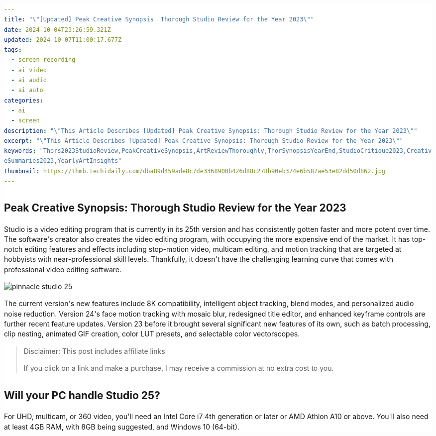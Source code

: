 ```yaml
---
title: "\"[Updated] Peak Creative Synopsis  Thorough Studio Review for the Year 2023\""
date: 2024-10-04T23:26:59.321Z
updated: 2024-10-07T11:00:17.677Z
tags: 
  - screen-recording
  - ai video
  - ai audio
  - ai auto
categories: 
  - ai
  - screen
description: "\"This Article Describes [Updated] Peak Creative Synopsis: Thorough Studio Review for the Year 2023\""
excerpt: "\"This Article Describes [Updated] Peak Creative Synopsis: Thorough Studio Review for the Year 2023\""
keywords: "Thors2023StudioReview,PeakCreativeSynopsis,ArtReviewThoroughly,ThorSynopsisYearEnd,StudioCritique2023,CreativeSummaries2023,YearlyArtInsights"
thumbnail: https://thmb.techidaily.com/dba89d459ade8c7de3368900b426d88c278b90eb374e6b587ae53e82dd50d862.jpg
---
```


## Peak Creative Synopsis: Thorough Studio Review for the Year 2023

 Studio is a video editing program that is currently in its 25th version and has consistently gotten faster and more potent over time. The software's creator also creates the  video editing program, with  occupying the more expensive end of the market.  It has top-notch editing features and effects including stop-motion video, multicam editing, and motion tracking that are targeted at hobbyists with near-professional skill levels. Thankfully, it doesn't have the challenging learning curve that comes with professional video editing software.

![pinnacle studio 25](https://images.wondershare.com/filmora/article-images/2022/07/pinnacle-studio-25.jpg)

The current version's new features include 8K compatibility, intelligent object tracking, blend modes, and personalized audio noise reduction. Version 24's face motion tracking with mosaic blur, redesigned title editor, and enhanced keyframe controls are further recent feature updates. Version 23 before it brought several significant new features of its own, such as batch processing, clip nesting, animated GIF creation, color LUT presets, and selectable color vectorscopes.

>  Disclaimer: This post includes affiliate links
>
>  If you click on a link and make a purchase, I may receive a commission at no extra cost to you.
>

## Will your PC handle  Studio 25?

For UHD, multicam, or 360 video, you'll need an Intel Core i7 4th generation or later or AMD Athlon A10 or above. You'll also need at least 4GB RAM, with 8GB being suggested, and Windows 10 (64-bit).
